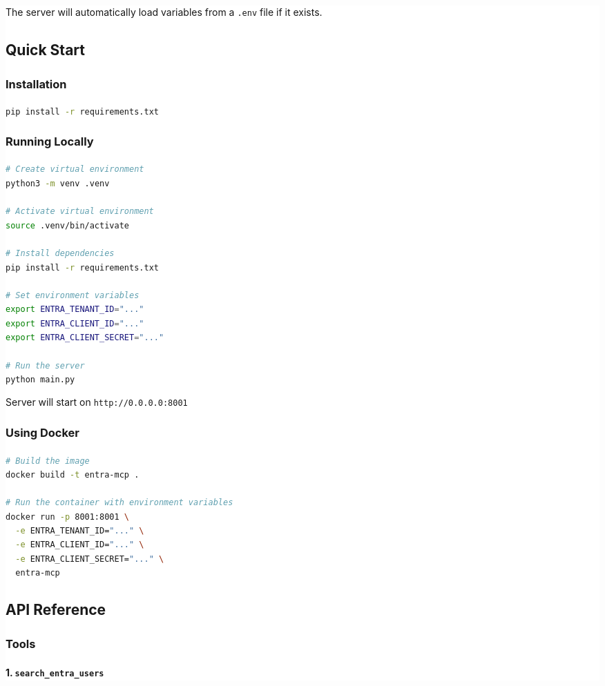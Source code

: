 The server will automatically load variables from a `.env` file if it exists.

## Quick Start

### Installation

```bash
pip install -r requirements.txt
```

### Running Locally

```bash
# Create virtual environment
python3 -m venv .venv

# Activate virtual environment
source .venv/bin/activate

# Install dependencies
pip install -r requirements.txt

# Set environment variables
export ENTRA_TENANT_ID="..."
export ENTRA_CLIENT_ID="..."
export ENTRA_CLIENT_SECRET="..."

# Run the server
python main.py
```

Server will start on `http://0.0.0.0:8001`

### Using Docker

```bash
# Build the image
docker build -t entra-mcp .

# Run the container with environment variables
docker run -p 8001:8001 \
  -e ENTRA_TENANT_ID="..." \
  -e ENTRA_CLIENT_ID="..." \
  -e ENTRA_CLIENT_SECRET="..." \
  entra-mcp
```

## API Reference

### Tools

#### 1. `search_entra_users`
